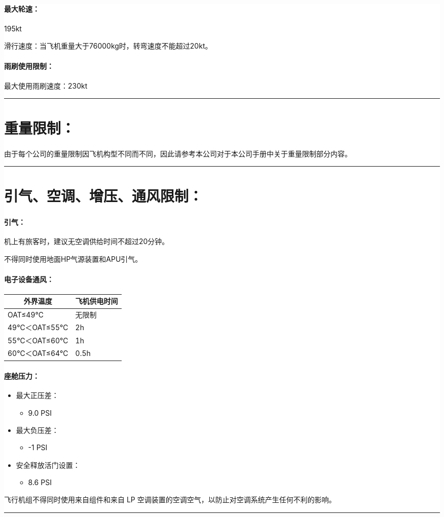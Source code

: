 #### 最大轮速：

195kt

滑行速度：当飞机重量大于76000kg时，转弯速度不能超过20kt。

#### 雨刷使用限制：

最大使用雨刷速度：230kt

---

# 重量限制：

由于每个公司的重量限制因飞机构型不同而不同，因此请参考本公司对于本公司手册中关于重量限制部分内容。

---

# 引气、空调、增压、通风限制：


#### 引气：

机上有旅客时，建议无空调供给时间不超过20分钟。

不得同时使用地面HP气源装置和APU引气。


#### 电子设备通风：

| 外界温度        | 飞机供电时间 |
| ----------------- | -------------- |
| OAT≤49℃       | 无限制       |
| 49℃＜OAT≤55℃ | 2h           |
| 55℃＜OAT≤60℃ | 1h           |
| 60℃＜OAT≤64℃ | 0.5h         |

#### 座舱压力：

* 最大正压差：

  * 9.0 PSI
* 最大负压差：

  * -1 PSI
* 安全释放活门设置：

  * 8.6 PSI

飞行机组不得同时使用来自组件和来自 LP 空调装置的空调空气，以防止对空调系统产生任何不利的影响。

---
